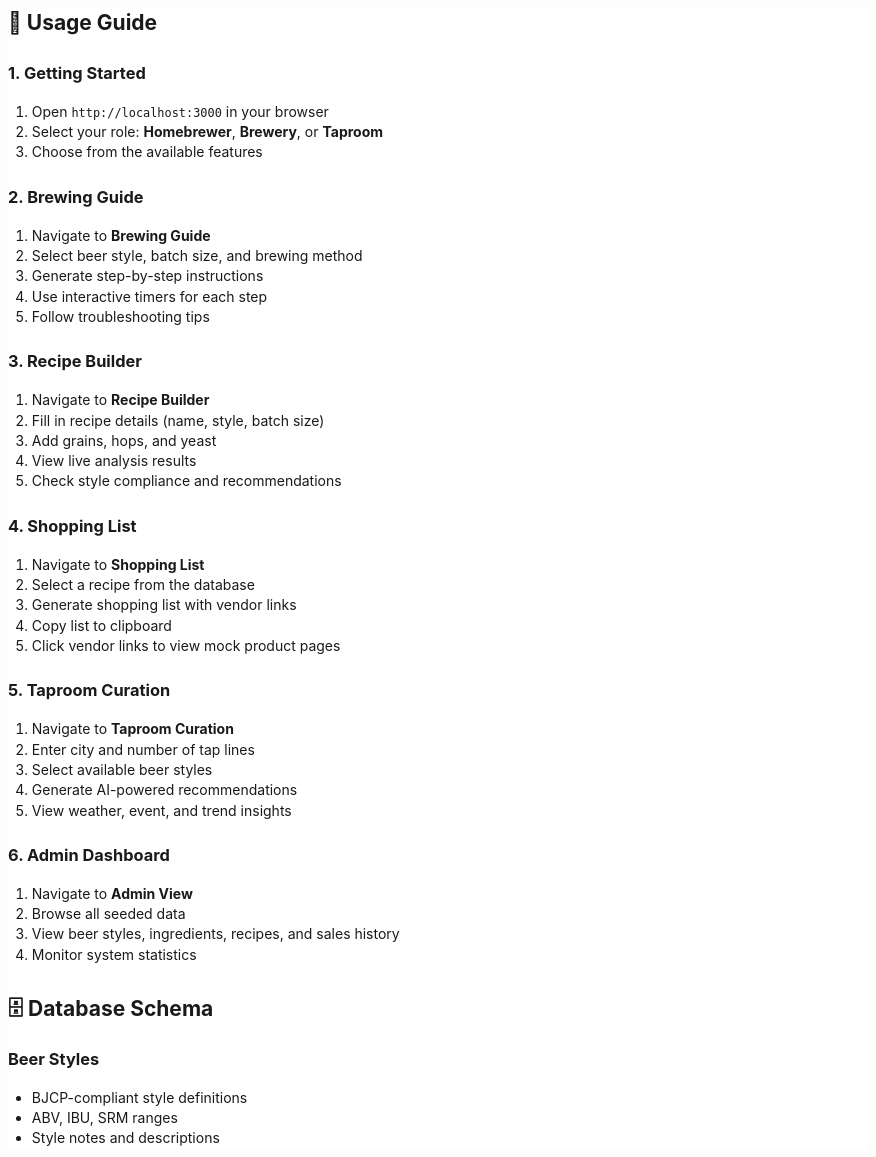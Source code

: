 ## 📖 Usage Guide

### 1. Getting Started
1. Open `http://localhost:3000` in your browser
2. Select your role: **Homebrewer**, **Brewery**, or **Taproom**
3. Choose from the available features

### 2. Brewing Guide
1. Navigate to **Brewing Guide**
2. Select beer style, batch size, and brewing method
3. Generate step-by-step instructions
4. Use interactive timers for each step
5. Follow troubleshooting tips

### 3. Recipe Builder
1. Navigate to **Recipe Builder**
2. Fill in recipe details (name, style, batch size)
3. Add grains, hops, and yeast
4. View live analysis results
5. Check style compliance and recommendations

### 4. Shopping List
1. Navigate to **Shopping List**
2. Select a recipe from the database
3. Generate shopping list with vendor links
4. Copy list to clipboard
5. Click vendor links to view mock product pages

### 5. Taproom Curation
1. Navigate to **Taproom Curation**
2. Enter city and number of tap lines
3. Select available beer styles
4. Generate AI-powered recommendations
5. View weather, event, and trend insights

### 6. Admin Dashboard
1. Navigate to **Admin View**
2. Browse all seeded data
3. View beer styles, ingredients, recipes, and sales history
4. Monitor system statistics

## 🗄️ Database Schema

### Beer Styles
- BJCP-compliant style definitions
- ABV, IBU, SRM ranges
- Style notes and descriptions
